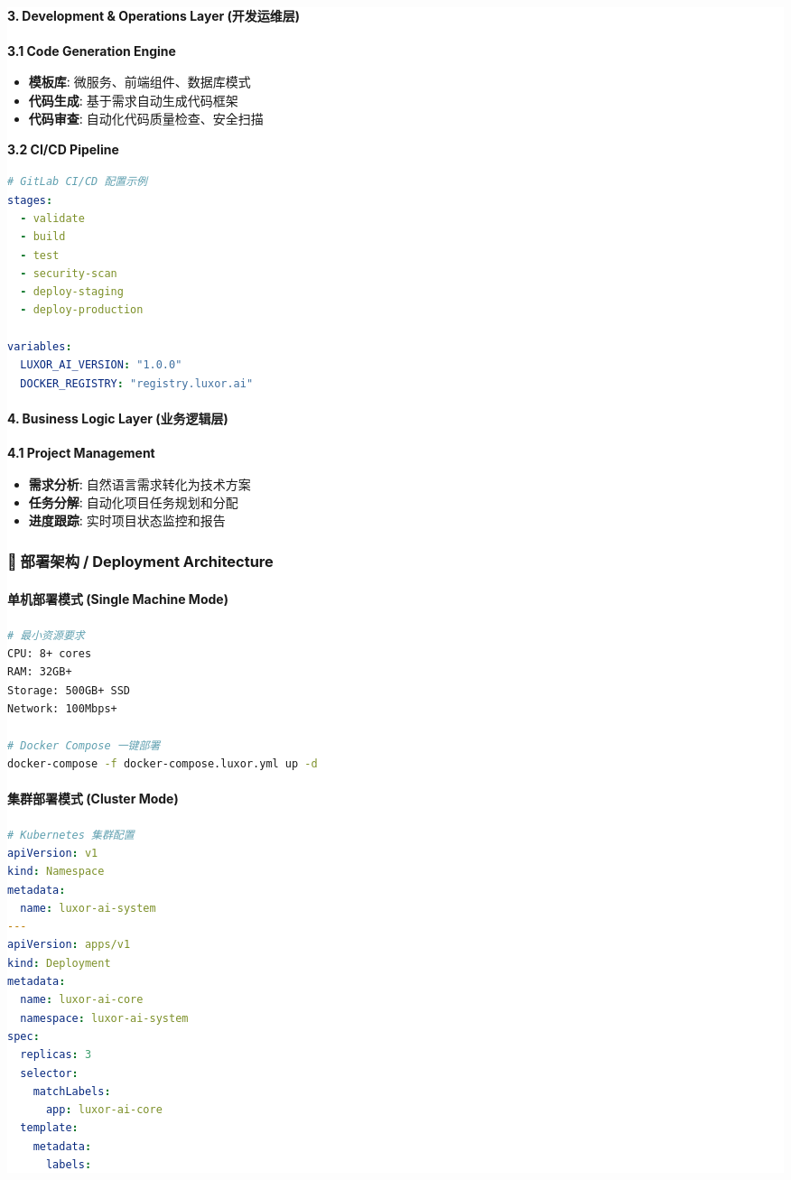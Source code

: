 #### 3. Development & Operations Layer (开发运维层)

**3.1 Code Generation Engine**
- **模板库**: 微服务、前端组件、数据库模式
- **代码生成**: 基于需求自动生成代码框架
- **代码审查**: 自动化代码质量检查、安全扫描

**3.2 CI/CD Pipeline**
```yaml
# GitLab CI/CD 配置示例
stages:
  - validate
  - build
  - test
  - security-scan
  - deploy-staging
  - deploy-production

variables:
  LUXOR_AI_VERSION: "1.0.0"
  DOCKER_REGISTRY: "registry.luxor.ai"
```

#### 4. Business Logic Layer (业务逻辑层)

**4.1 Project Management**
- **需求分析**: 自然语言需求转化为技术方案
- **任务分解**: 自动化项目任务规划和分配
- **进度跟踪**: 实时项目状态监控和报告

### 🚀 部署架构 / Deployment Architecture

#### 单机部署模式 (Single Machine Mode)
```bash
# 最小资源要求
CPU: 8+ cores
RAM: 32GB+
Storage: 500GB+ SSD
Network: 100Mbps+

# Docker Compose 一键部署
docker-compose -f docker-compose.luxor.yml up -d
```

#### 集群部署模式 (Cluster Mode)
```yaml
# Kubernetes 集群配置
apiVersion: v1
kind: Namespace
metadata:
  name: luxor-ai-system
---
apiVersion: apps/v1
kind: Deployment
metadata:
  name: luxor-ai-core
  namespace: luxor-ai-system
spec:
  replicas: 3
  selector:
    matchLabels:
      app: luxor-ai-core
  template:
    metadata:
      labels:
```